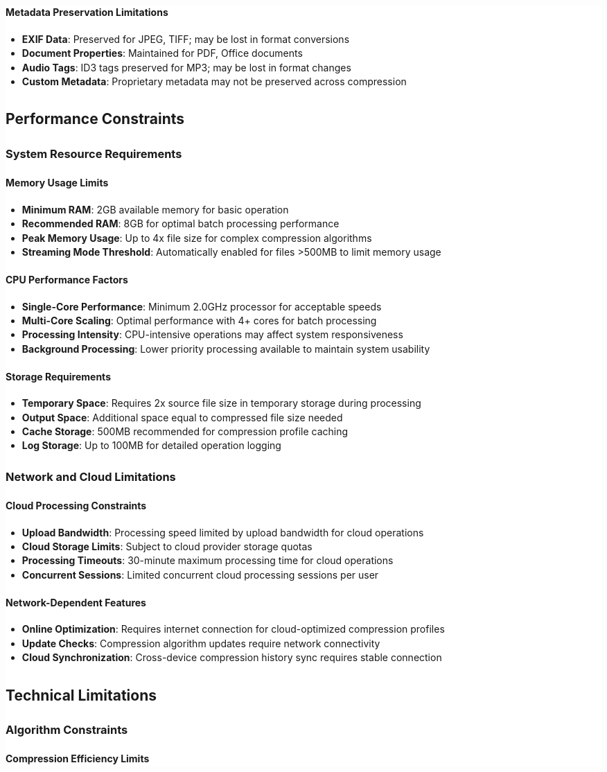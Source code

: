 #### Metadata Preservation Limitations

- **EXIF Data**: Preserved for JPEG, TIFF; may be lost in format conversions
- **Document Properties**: Maintained for PDF, Office documents
- **Audio Tags**: ID3 tags preserved for MP3; may be lost in format changes
- **Custom Metadata**: Proprietary metadata may not be preserved across compression

## Performance Constraints

### System Resource Requirements

#### Memory Usage Limits

- **Minimum RAM**: 2GB available memory for basic operation
- **Recommended RAM**: 8GB for optimal batch processing performance
- **Peak Memory Usage**: Up to 4x file size for complex compression algorithms
- **Streaming Mode Threshold**: Automatically enabled for files >500MB to limit memory usage

#### CPU Performance Factors

- **Single-Core Performance**: Minimum 2.0GHz processor for acceptable speeds
- **Multi-Core Scaling**: Optimal performance with 4+ cores for batch processing
- **Processing Intensity**: CPU-intensive operations may affect system responsiveness
- **Background Processing**: Lower priority processing available to maintain system usability

#### Storage Requirements

- **Temporary Space**: Requires 2x source file size in temporary storage during processing
- **Output Space**: Additional space equal to compressed file size needed
- **Cache Storage**: 500MB recommended for compression profile caching
- **Log Storage**: Up to 100MB for detailed operation logging

### Network and Cloud Limitations

#### Cloud Processing Constraints

- **Upload Bandwidth**: Processing speed limited by upload bandwidth for cloud operations
- **Cloud Storage Limits**: Subject to cloud provider storage quotas
- **Processing Timeouts**: 30-minute maximum processing time for cloud operations
- **Concurrent Sessions**: Limited concurrent cloud processing sessions per user

#### Network-Dependent Features

- **Online Optimization**: Requires internet connection for cloud-optimized compression profiles
- **Update Checks**: Compression algorithm updates require network connectivity
- **Cloud Synchronization**: Cross-device compression history sync requires stable connection

## Technical Limitations

### Algorithm Constraints

#### Compression Efficiency Limits
